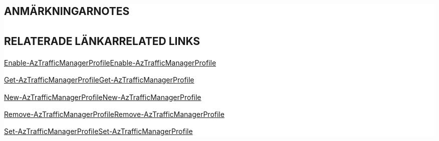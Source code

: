 ## <span data-ttu-id="9abae-146">ANMÄRKNINGAR</span><span class="sxs-lookup"><span data-stu-id="9abae-146">NOTES</span></span>

## <span data-ttu-id="9abae-147">RELATERADE LÄNKAR</span><span class="sxs-lookup"><span data-stu-id="9abae-147">RELATED LINKS</span></span>

[<span data-ttu-id="9abae-148">Enable-AzTrafficManagerProfile</span><span class="sxs-lookup"><span data-stu-id="9abae-148">Enable-AzTrafficManagerProfile</span></span>](./Enable-AzTrafficManagerProfile.md)

[<span data-ttu-id="9abae-149">Get-AzTrafficManagerProfile</span><span class="sxs-lookup"><span data-stu-id="9abae-149">Get-AzTrafficManagerProfile</span></span>](./Get-AzTrafficManagerProfile.md)

[<span data-ttu-id="9abae-150">New-AzTrafficManagerProfile</span><span class="sxs-lookup"><span data-stu-id="9abae-150">New-AzTrafficManagerProfile</span></span>](./New-AzTrafficManagerProfile.md)

[<span data-ttu-id="9abae-151">Remove-AzTrafficManagerProfile</span><span class="sxs-lookup"><span data-stu-id="9abae-151">Remove-AzTrafficManagerProfile</span></span>](./Remove-AzTrafficManagerProfile.md)

[<span data-ttu-id="9abae-152">Set-AzTrafficManagerProfile</span><span class="sxs-lookup"><span data-stu-id="9abae-152">Set-AzTrafficManagerProfile</span></span>](./Set-AzTrafficManagerProfile.md)


